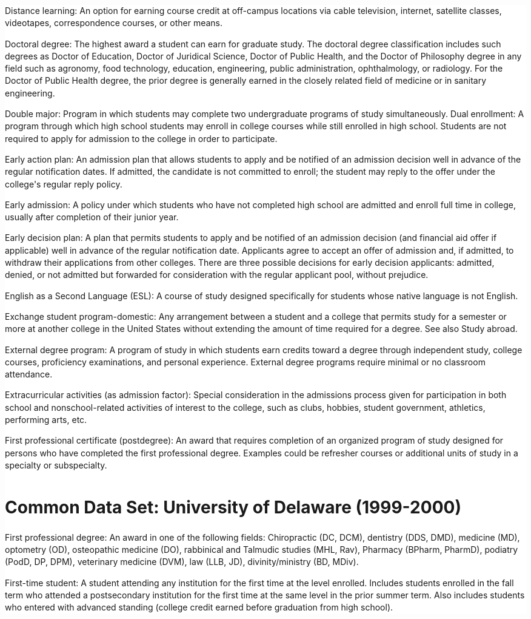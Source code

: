 Distance learning: An option for earning course credit at off-campus locations via cable television, internet, satellite classes, videotapes, correspondence courses, or other means.

Doctoral degree: The highest award a student can earn for graduate study. The doctoral degree classification includes such degrees as Doctor of Education, Doctor of Juridical Science, Doctor of Public Health, and the Doctor of Philosophy degree in any field such as agronomy, food technology, education, engineering, public administration, ophthalmology, or radiology. For the Doctor of Public Health degree, the prior degree is generally earned in the closely related field of medicine or in sanitary engineering.

Double major: Program in which students may complete two undergraduate programs of study simultaneously.
Dual enrollment: A program through which high school students may enroll in college courses while still enrolled in high school. Students are not required to apply for admission to the college in order to participate.

Early action plan: An admission plan that allows students to apply and be notified of an admission decision well in advance of the regular notification dates. If admitted, the candidate is not committed to enroll; the student may reply to the offer under the college's regular reply policy.

Early admission: A policy under which students who have not completed high school are admitted and enroll full time in college, usually after completion of their junior year.

Early decision plan: A plan that permits students to apply and be notified of an admission decision (and financial aid offer if applicable) well in advance of the regular notification date. Applicants agree to accept an offer of admission and, if admitted, to withdraw their applications from other colleges. There are three possible decisions for early decision applicants: admitted, denied, or not admitted but forwarded for consideration with the regular applicant pool, without prejudice.

English as a Second Language (ESL): A course of study designed specifically for students whose native language is not English.

Exchange student program-domestic: Any arrangement between a student and a college that permits study for a semester or more at another college in the United States without extending the amount of time required for a degree. See also Study abroad.

External degree program: A program of study in which students earn credits toward a degree through independent study, college courses, proficiency examinations, and personal experience. External degree programs require minimal or no classroom attendance.

Extracurricular activities (as admission factor): Special consideration in the admissions process given for participation in both school and nonschool-related activities of interest to the college, such as clubs, hobbies, student government, athletics, performing arts, etc.

First professional certificate (postdegree): An award that requires completion of an organized program of study designed for persons who have completed the first professional degree. Examples could be refresher courses or additional units of study in a specialty or subspecialty.
# Common Data Set: University of Delaware (1999-2000) 

First professional degree: An award in one of the following fields: Chiropractic (DC, DCM), dentistry (DDS, DMD), medicine (MD), optometry (OD), osteopathic medicine (DO), rabbinical and Talmudic studies (MHL, Rav), Pharmacy (BPharm, PharmD), podiatry (PodD, DP, DPM), veterinary medicine (DVM), law (LLB, JD), divinity/ministry (BD, MDiv).

First-time student: A student attending any institution for the first time at the level enrolled. Includes students enrolled in the fall term who attended a postsecondary institution for the first time at the same level in the prior summer term. Also includes students who entered with advanced standing (college credit earned before graduation from high school).
